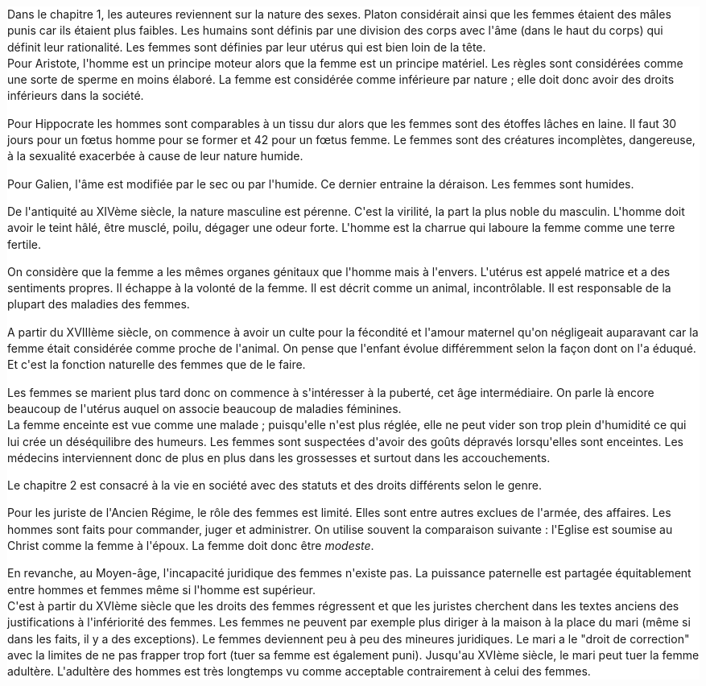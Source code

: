 Dans le chapitre 1, les auteures reviennent sur la nature des sexes.
Platon considérait ainsi que les femmes étaient des mâles punis car ils
étaient plus faibles. Les humains sont définis par une division des
corps avec l\'âme (dans le haut du corps) qui définit leur rationalité.
Les femmes sont définies par leur utérus qui est bien loin de la tête.\
Pour Aristote, l\'homme est un principe moteur alors que la femme est un
principe matériel. Les règles sont considérées comme une sorte de sperme
en moins élaboré. La femme est considérée comme inférieure par nature ;
elle doit donc avoir des droits inférieurs dans la société.

Pour Hippocrate les hommes sont comparables à un tissu dur alors que les
femmes sont des étoffes lâches en laine. Il faut 30 jours pour un fœtus
homme pour se former et 42 pour un fœtus femme. Le femmes sont des
créatures incomplètes, dangereuse, à la sexualité exacerbée à cause de
leur nature humide.

Pour Galien, l\'âme est modifiée par le sec ou par l\'humide. Ce dernier
entraine la déraison. Les femmes sont humides.

De l\'antiquité au XIVème siècle, la nature masculine est pérenne.
C\'est la virilité, la part la plus noble du masculin. L\'homme doit
avoir le teint hâlé, être musclé, poilu, dégager une odeur forte.
L\'homme est la charrue qui laboure la femme comme une terre fertile.

On considère que la femme a les mêmes organes génitaux que l\'homme mais
à l\'envers. L\'utérus est appelé matrice et a des sentiments propres.
Il échappe à la volonté de la femme. Il est décrit comme un animal,
incontrôlable. Il est responsable de la plupart des maladies des femmes.

A partir du XVIIIème siècle, on commence à avoir un culte pour la
fécondité et l\'amour maternel qu\'on négligeait auparavant car la femme
était considérée comme proche de l\'animal. On pense que l\'enfant
évolue différemment selon la façon dont on l\'a éduqué. Et c\'est la
fonction naturelle des femmes que de le faire.

Les femmes se marient plus tard donc on commence à s\'intéresser à la
puberté, cet âge intermédiaire. On parle là encore beaucoup de l\'utérus
auquel on associe beaucoup de maladies féminines.\
La femme enceinte est vue comme une malade ; puisqu\'elle n\'est plus
réglée, elle ne peut vider son trop plein d\'humidité ce qui lui crée un
déséquilibre des humeurs. Les femmes sont suspectées d\'avoir des goûts
dépravés lorsqu\'elles sont enceintes. Les médecins interviennent donc
de plus en plus dans les grossesses et surtout dans les accouchements.

Le chapitre 2 est consacré à la vie en société avec des statuts et des
droits différents selon le genre.

Pour les juriste de l\'Ancien Régime, le rôle des femmes est limité.
Elles sont entre autres exclues de l\'armée, des affaires. Les hommes
sont faits pour commander, juger et administrer. On utilise souvent la
comparaison suivante : l\'Eglise est soumise au Christ comme la femme à
l\'époux. La femme doit donc être *modeste*.

En revanche, au Moyen-âge, l\'incapacité juridique des femmes n\'existe
pas. La puissance paternelle est partagée équitablement entre hommes et
femmes même si l\'homme est supérieur.\
C\'est à partir du XVIème siècle que les droits des femmes régressent et
que les juristes cherchent dans les textes anciens des justifications à
l\'infériorité des femmes. Les femmes ne peuvent par exemple plus
diriger à la maison à la place du mari (même si dans les faits, il y a
des exceptions). Le femmes deviennent peu à peu des mineures juridiques.
Le mari a le \"droit de correction\" avec la limites de ne pas frapper
trop fort (tuer sa femme est également puni). Jusqu\'au XVIème siècle,
le mari peut tuer la femme adultère. L\'adultère des hommes est très
longtemps vu comme acceptable contrairement à celui des femmes.
